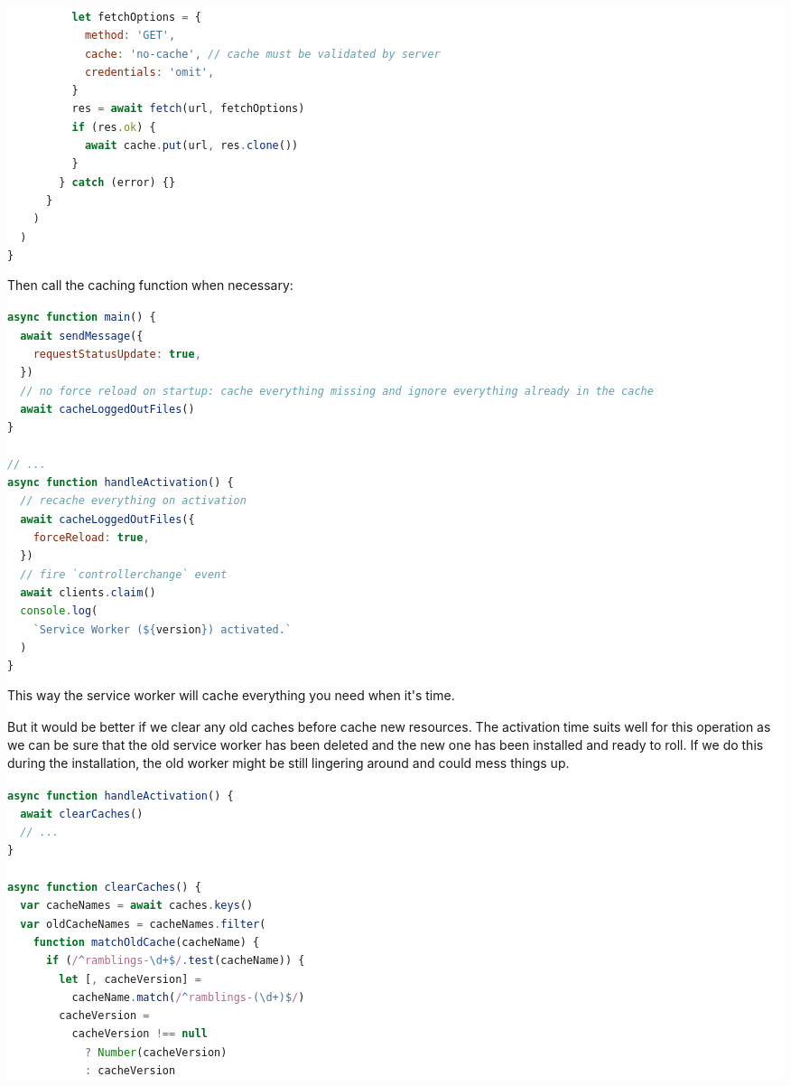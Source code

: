 ```js
          let fetchOptions = {
            method: 'GET',
            cache: 'no-cache', // cache must be validated by server
            credentials: 'omit',
          }
          res = await fetch(url, fetchOptions)
          if (res.ok) {
            await cache.put(url, res.clone())
          }
        } catch (error) {}
      }
    )
  )
}
```

Then call the caching function when necessary:

```js
async function main() {
  await sendMessage({
    requestStatusUpdate: true,
  })
  // no force reload on startup: cache everything missing and ignore everything already in the cache
  await cacheLoggedOutFiles()
}

// ...
async function handleActivation() {
  // recache everything on activation
  await cacheLoggedOutFiles({
    forceReload: true,
  })
  // fire `controllerchange` event
  await clients.claim()
  console.log(
    `Service Worker (${version}) activated.`
  )
}
```

This way the service worker will cache everything you need when it's time.

But it would be better if we clear any old caches before cache new resources. The activation time suits well for this operation as we can be sure that the old service worker has been deleted and the new one has been installed and ready to roll. If we do this during the installation, the old worker might be still lingering around and could mess things up.

```js
async function handleActivation() {
  await clearCaches()
  // ...
}

async function clearCaches() {
  var cacheNames = await caches.keys()
  var oldCacheNames = cacheNames.filter(
    function matchOldCache(cacheName) {
      if (/^ramblings-\d+$/.test(cacheName)) {
        let [, cacheVersion] =
          cacheName.match(/^ramblings-(\d+)$/)
        cacheVersion =
          cacheVersion !== null
            ? Number(cacheVersion)
            : cacheVersion
```
